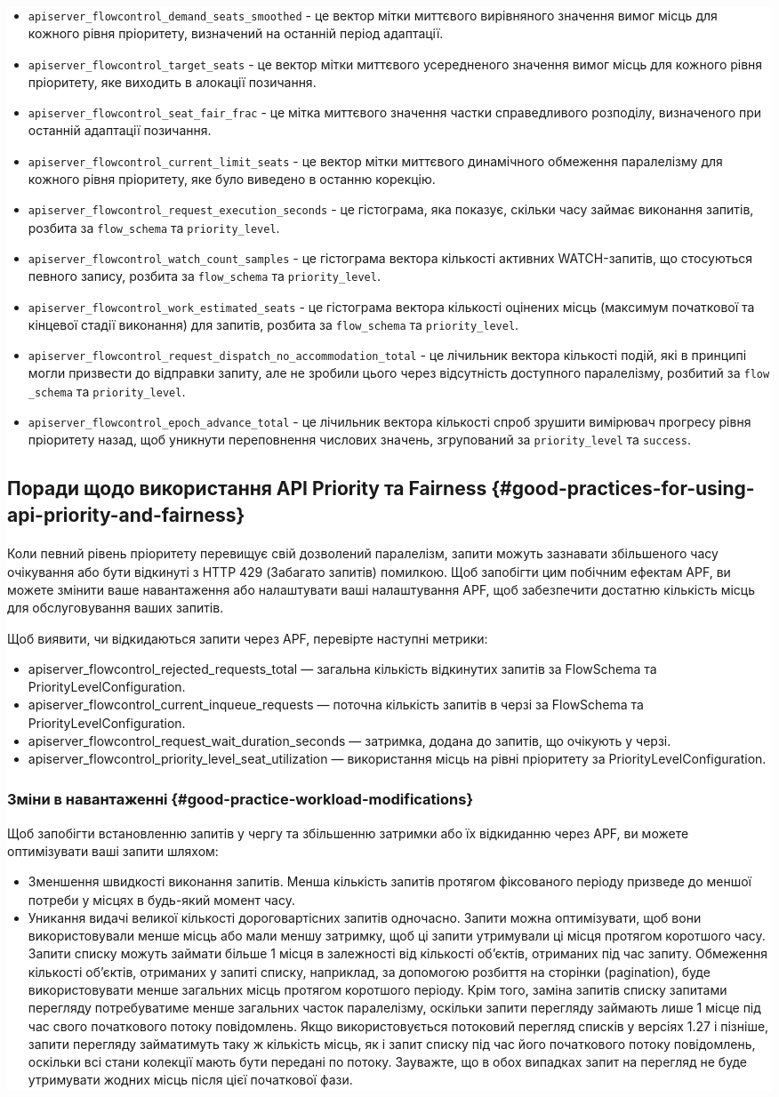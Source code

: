 - `apiserver_flowcontrol_demand_seats_smoothed` - це вектор мітки миттєвого вирівняного значення вимог місць для кожного рівня пріоритету, визначений на останній період адаптації.

- `apiserver_flowcontrol_target_seats` - це вектор мітки миттєвого усередненого значення вимог місць для кожного рівня пріоритету, яке виходить в алокації позичання.

- `apiserver_flowcontrol_seat_fair_frac` - це мітка миттєвого значення частки справедливого розподілу, визначеного при останній адаптації позичання.

- `apiserver_flowcontrol_current_limit_seats` - це вектор мітки миттєвого динамічного обмеження паралелізму для кожного рівня пріоритету, яке було виведено в останню корекцію.

- `apiserver_flowcontrol_request_execution_seconds` - це гістограма, яка показує, скільки часу займає виконання запитів, розбита за `flow_schema` та `priority_level`.

- `apiserver_flowcontrol_watch_count_samples` - це гістограма вектора кількості активних WATCH-запитів, що стосуються певного запису, розбита за `flow_schema` та `priority_level`.

- `apiserver_flowcontrol_work_estimated_seats` - це гістограма вектора кількості оцінених місць (максимум початкової та кінцевої стадії виконання) для запитів, розбита за `flow_schema` та `priority_level`.

- `apiserver_flowcontrol_request_dispatch_no_accommodation_total` - це лічильник вектора кількості подій, які в принципі могли призвести до відправки запиту, але не зробили цього через відсутність доступного паралелізму, розбитий за `flow_schema` та `priority_level`.

- `apiserver_flowcontrol_epoch_advance_total` - це лічильник вектора кількості спроб зрушити вимірювач прогресу рівня пріоритету назад, щоб уникнути переповнення числових значень, згрупований за `priority_level` та `success`.

## Поради щодо використання API Priority та Fairness {#good-practices-for-using-api-priority-and-fairness}

Коли певний рівень пріоритету перевищує свій дозволений паралелізм, запити можуть зазнавати збільшеного часу очікування або бути відкинуті з HTTP 429 (Забагато запитів) помилкою. Щоб запобігти цим побічним ефектам APF, ви можете змінити ваше навантаження або налаштувати ваші налаштування APF, щоб забезпечити достатню кількість місць для обслуговування ваших запитів.

Щоб виявити, чи відкидаються запити через APF, перевірте наступні метрики:

- apiserver_flowcontrol_rejected_requests_total — загальна кількість відкинутих запитів за FlowSchema та PriorityLevelConfiguration.
- apiserver_flowcontrol_current_inqueue_requests — поточна кількість запитів в черзі за FlowSchema та PriorityLevelConfiguration.
- apiserver_flowcontrol_request_wait_duration_seconds — затримка, додана до запитів, що очікують у черзі.
- apiserver_flowcontrol_priority_level_seat_utilization — використання місць на рівні пріоритету за PriorityLevelConfiguration.

### Зміни в навантаженні {#good-practice-workload-modifications}

Щоб запобігти встановленню запитів у чергу та збільшенню затримки або їх відкиданню через APF, ви можете оптимізувати ваші запити шляхом:

- Зменшення швидкості виконання запитів. Менша кількість запитів протягом фіксованого періоду призведе до меншої потреби у місцях в будь-який момент часу.
- Уникання видачі великої кількості дороговартісних запитів одночасно. Запити можна оптимізувати, щоб вони використовували менше місць або мали меншу затримку, щоб ці запити утримували ці місця протягом коротшого часу. Запити списку можуть займати більше 1 місця в залежності від кількості обʼєктів, отриманих під час запиту. Обмеження кількості обʼєктів, отриманих у запиті списку, наприклад, за допомогою розбиття на сторінки (pagination), буде використовувати менше загальних місць протягом коротшого періоду. Крім того, заміна запитів списку запитами перегляду потребуватиме менше загальних часток паралелізму, оскільки запити перегляду займають лише 1 місце під час свого початкового потоку повідомлень. Якщо використовується потоковий перегляд списків у версіях 1.27 і пізніше, запити перегляду займатимуть таку ж кількість місць, як і запит списку під час його початкового потоку повідомлень, оскільки всі стани колекції мають бути передані по потоку. Зауважте, що в обох випадках запит на перегляд не буде утримувати жодних місць після цієї початкової фази.
